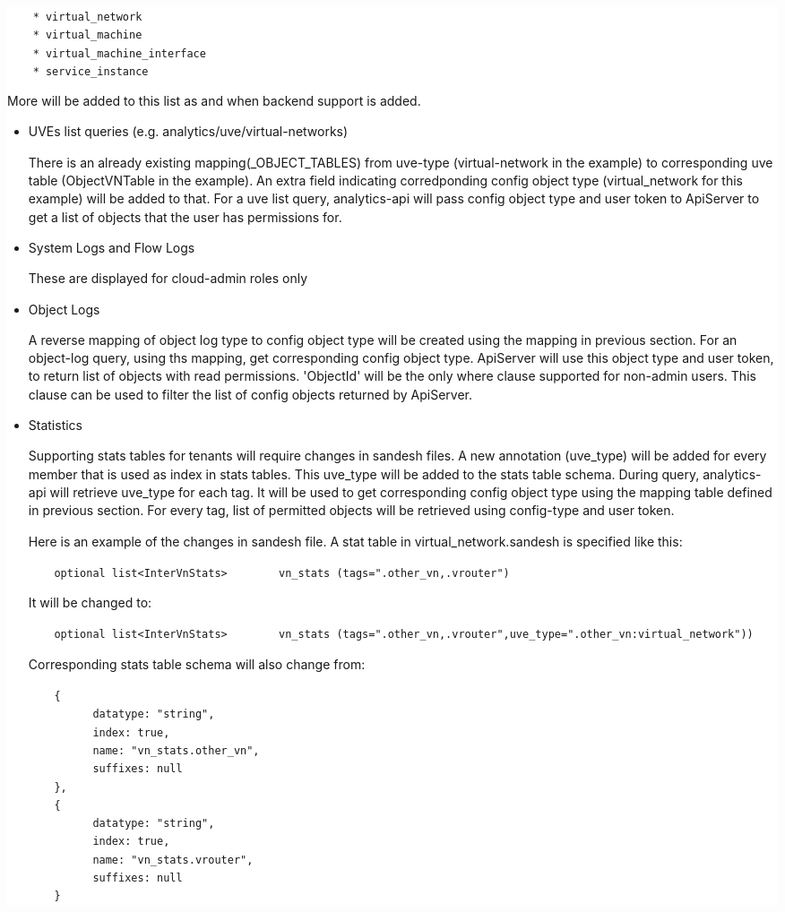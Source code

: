         * virtual_network
        * virtual_machine
        * virtual_machine_interface
        * service_instance

  More will be added to this list as and when backend support is added.

* UVEs list queries (e.g. analytics/uve/virtual-networks)

  There is an already existing mapping(_OBJECT_TABLES) from uve-type
  (virtual-network in the example) to corresponding uve table (ObjectVNTable in
  the example). An extra field indicating corredponding config object type
  (virtual_network for this example) will be added to that. For a uve list
  query, analytics-api will pass config object type and user token to ApiServer
  to get a list of objects that the user has permissions for.
* System Logs and Flow Logs

  These are displayed for cloud-admin roles only
* Object Logs

  A reverse mapping of object log type to config object type will be created
  using the mapping in previous section. For an object-log query, using ths
  mapping, get corresponding config object type. ApiServer will use this
  object type and user token, to return list of objects with read permissions.
  'ObjectId' will be the only where clause supported for non-admin users. This
  clause can be used to filter the list of config objects returned by
  ApiServer.
* Statistics

  Supporting stats tables for tenants will require changes in sandesh files.
  A new annotation (uve\_type) will be added for every member that is used as
  index in stats tables. This uve\_type will be added to the stats table schema.
  During query, analytics-api will retrieve uve_type for each tag. It will be
  used to get corresponding config object type using the mapping table defined
  in previous section. For every tag, list of permitted objects will be
  retrieved using config-type and user token.

  Here is an example of the changes in sandesh file. A stat table in
  virtual_network.sandesh is specified like this:

          optional list<InterVnStats>        vn_stats (tags=".other_vn,.vrouter")

  It will be changed to:

          optional list<InterVnStats>        vn_stats (tags=".other_vn,.vrouter",uve_type=".other_vn:virtual_network"))

  Corresponding stats table schema will also change from:

          {
                datatype: "string",
                index: true,
                name: "vn_stats.other_vn",
                suffixes: null
          },
          {
                datatype: "string",
                index: true,
                name: "vn_stats.vrouter",
                suffixes: null
          }
